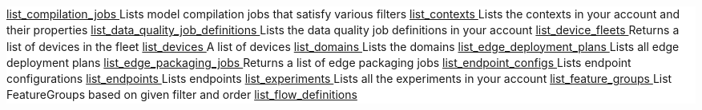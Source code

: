<tr class="even">
<td style="text-align: left;"><a href="../sagemaker_list_compilation_jobs/"> list_compilation_jobs </a></td>
<td style="text-align: left;">Lists model compilation jobs that satisfy
various filters</td>
</tr>
<tr class="odd">
<td style="text-align: left;"><a href="../sagemaker_list_contexts/"> list_contexts </a></td>
<td style="text-align: left;">Lists the contexts in your account and
their properties</td>
</tr>
<tr class="even">
<td style="text-align: left;"><a href="../sagemaker_list_data_quality_job_definitions/"> list_data_quality_job_definitions </a></td>
<td style="text-align: left;">Lists the data quality job definitions in
your account</td>
</tr>
<tr class="odd">
<td style="text-align: left;"><a href="../sagemaker_list_device_fleets/"> list_device_fleets </a></td>
<td style="text-align: left;">Returns a list of devices in the
fleet</td>
</tr>
<tr class="even">
<td style="text-align: left;"><a href="../sagemaker_list_devices/"> list_devices </a></td>
<td style="text-align: left;">A list of devices</td>
</tr>
<tr class="odd">
<td style="text-align: left;"><a href="../sagemaker_list_domains/"> list_domains </a></td>
<td style="text-align: left;">Lists the domains</td>
</tr>
<tr class="even">
<td style="text-align: left;"><a href="../sagemaker_list_edge_deployment_plans/"> list_edge_deployment_plans </a></td>
<td style="text-align: left;">Lists all edge deployment plans</td>
</tr>
<tr class="odd">
<td style="text-align: left;"><a href="../sagemaker_list_edge_packaging_jobs/"> list_edge_packaging_jobs </a></td>
<td style="text-align: left;">Returns a list of edge packaging jobs</td>
</tr>
<tr class="even">
<td style="text-align: left;"><a href="../sagemaker_list_endpoint_configs/"> list_endpoint_configs </a></td>
<td style="text-align: left;">Lists endpoint configurations</td>
</tr>
<tr class="odd">
<td style="text-align: left;"><a href="../sagemaker_list_endpoints/"> list_endpoints </a></td>
<td style="text-align: left;">Lists endpoints</td>
</tr>
<tr class="even">
<td style="text-align: left;"><a href="../sagemaker_list_experiments/"> list_experiments </a></td>
<td style="text-align: left;">Lists all the experiments in your
account</td>
</tr>
<tr class="odd">
<td style="text-align: left;"><a href="../sagemaker_list_feature_groups/"> list_feature_groups </a></td>
<td style="text-align: left;">List FeatureGroups based on given filter
and order</td>
</tr>
<tr class="even">
<td style="text-align: left;"><a href="../sagemaker_list_flow_definitions/"> list_flow_definitions </a></td>
